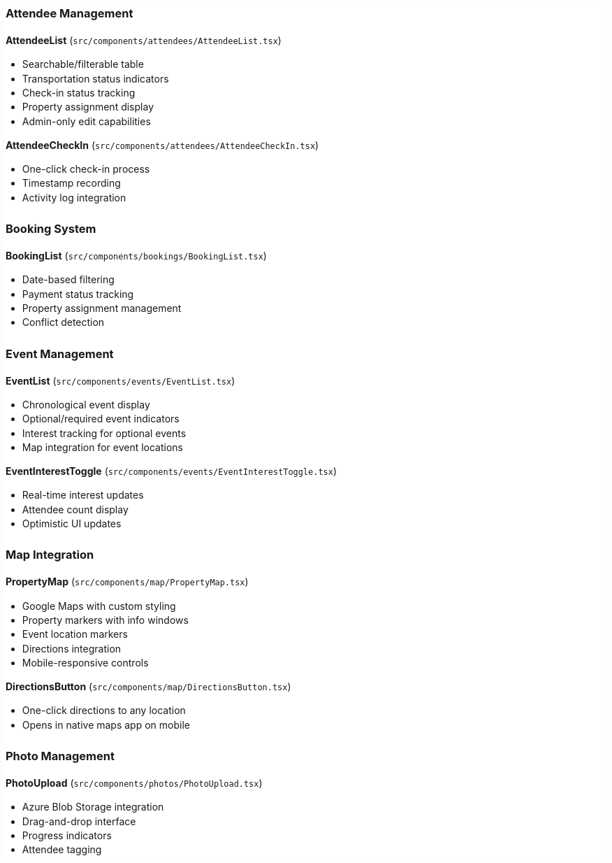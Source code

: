 ### Attendee Management
**AttendeeList** (`src/components/attendees/AttendeeList.tsx`)
- Searchable/filterable table
- Transportation status indicators
- Check-in status tracking
- Property assignment display
- Admin-only edit capabilities

**AttendeeCheckIn** (`src/components/attendees/AttendeeCheckIn.tsx`)
- One-click check-in process
- Timestamp recording
- Activity log integration

### Booking System
**BookingList** (`src/components/bookings/BookingList.tsx`)
- Date-based filtering
- Payment status tracking
- Property assignment management
- Conflict detection

### Event Management
**EventList** (`src/components/events/EventList.tsx`)
- Chronological event display
- Optional/required event indicators
- Interest tracking for optional events
- Map integration for event locations

**EventInterestToggle** (`src/components/events/EventInterestToggle.tsx`)
- Real-time interest updates
- Attendee count display
- Optimistic UI updates

### Map Integration
**PropertyMap** (`src/components/map/PropertyMap.tsx`)
- Google Maps with custom styling
- Property markers with info windows
- Event location markers
- Directions integration
- Mobile-responsive controls

**DirectionsButton** (`src/components/map/DirectionsButton.tsx`)
- One-click directions to any location
- Opens in native maps app on mobile

### Photo Management
**PhotoUpload** (`src/components/photos/PhotoUpload.tsx`)
- Azure Blob Storage integration
- Drag-and-drop interface
- Progress indicators
- Attendee tagging
